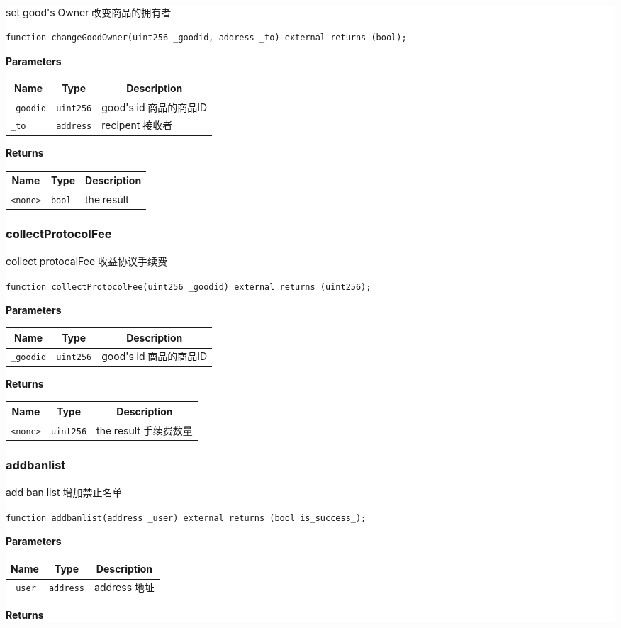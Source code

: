 set good's Owner 改变商品的拥有者


```solidity
function changeGoodOwner(uint256 _goodid, address _to) external returns (bool);
```
**Parameters**

|Name|Type|Description|
|----|----|-----------|
|`_goodid`|`uint256`| good's id 商品的商品ID|
|`_to`|`address`| recipent 接收者|

**Returns**

|Name|Type|Description|
|----|----|-----------|
|`<none>`|`bool`|the result|


### collectProtocolFee

collect protocalFee 收益协议手续费


```solidity
function collectProtocolFee(uint256 _goodid) external returns (uint256);
```
**Parameters**

|Name|Type|Description|
|----|----|-----------|
|`_goodid`|`uint256`| good's id 商品的商品ID|

**Returns**

|Name|Type|Description|
|----|----|-----------|
|`<none>`|`uint256`|the result 手续费数量|


### addbanlist

add ban list  增加禁止名单


```solidity
function addbanlist(address _user) external returns (bool is_success_);
```
**Parameters**

|Name|Type|Description|
|----|----|-----------|
|`_user`|`address`| address 地址|

**Returns**
